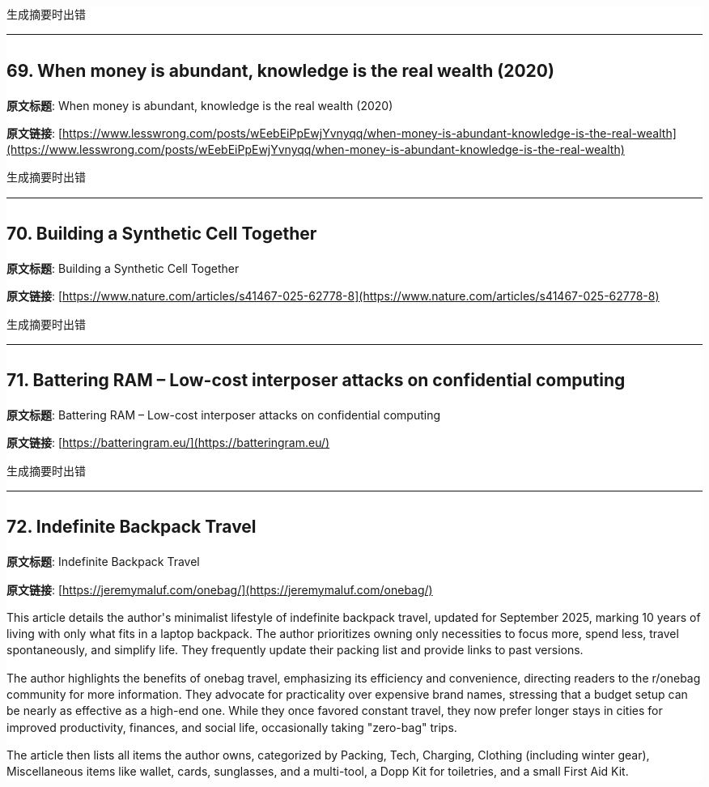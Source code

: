 生成摘要时出错

---

## 69. When money is abundant, knowledge is the real wealth (2020)

**原文标题**: When money is abundant, knowledge is the real wealth (2020)

**原文链接**: [https://www.lesswrong.com/posts/wEebEiPpEwjYvnyqq/when-money-is-abundant-knowledge-is-the-real-wealth](https://www.lesswrong.com/posts/wEebEiPpEwjYvnyqq/when-money-is-abundant-knowledge-is-the-real-wealth)

生成摘要时出错

---

## 70. Building a Synthetic Cell Together

**原文标题**: Building a Synthetic Cell Together

**原文链接**: [https://www.nature.com/articles/s41467-025-62778-8](https://www.nature.com/articles/s41467-025-62778-8)

生成摘要时出错

---

## 71. Battering RAM – Low-cost interposer attacks on confidential computing

**原文标题**: Battering RAM – Low-cost interposer attacks on confidential computing

**原文链接**: [https://batteringram.eu/](https://batteringram.eu/)

生成摘要时出错

---

## 72. Indefinite Backpack Travel

**原文标题**: Indefinite Backpack Travel

**原文链接**: [https://jeremymaluf.com/onebag/](https://jeremymaluf.com/onebag/)

This article details the author's minimalist lifestyle of indefinite backpack travel, updated for September 2025, marking 10 years of living with only what fits in a laptop backpack. The author prioritizes owning only necessities to focus more, spend less, travel spontaneously, and simplify life. They frequently update their packing list and provide links to past versions.

The author highlights the benefits of onebag travel, emphasizing its efficiency and convenience, directing readers to the r/onebag community for more information. They advocate for practicality over expensive brand names, stressing that a budget setup can be nearly as effective as a high-end one. While they once favored constant travel, they now prefer longer stays in cities for improved productivity, finances, and social life, occasionally taking "zero-bag" trips.

The article then lists all items the author owns, categorized by Packing, Tech, Charging, Clothing (including winter gear), Miscellaneous items like wallet, cards, sunglasses, and a multi-tool, a Dopp Kit for toiletries, and a small First Aid Kit.

